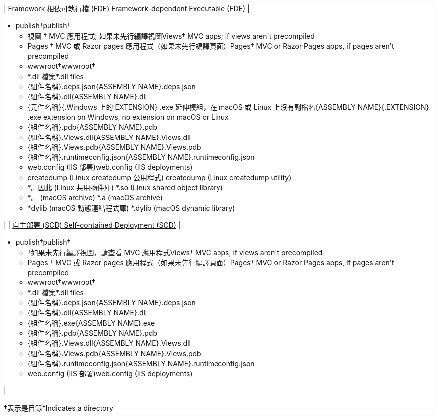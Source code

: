 | [<span data-ttu-id="41797-163">Framework 相依可執行檔 (FDE) </span><span class="sxs-lookup"><span data-stu-id="41797-163">Framework-dependent Executable (FDE)</span></span>](/dotnet/core/deploying/#framework-dependent-executables-fde) | <ul><li><span data-ttu-id="41797-164">publish&dagger;</span><span class="sxs-lookup"><span data-stu-id="41797-164">publish&dagger;</span></span><ul><li><span data-ttu-id="41797-165">視圖 &dagger; MVC 應用程式; 如果未先行編譯視圖</span><span class="sxs-lookup"><span data-stu-id="41797-165">Views&dagger; MVC apps; if views aren't precompiled</span></span></li><li><span data-ttu-id="41797-166">Pages &dagger; MVC 或 Razor pages 應用程式（如果未先行編譯頁面）</span><span class="sxs-lookup"><span data-stu-id="41797-166">Pages&dagger; MVC or Razor Pages apps, if pages aren't precompiled</span></span></li><li><span data-ttu-id="41797-167">wwwroot&dagger;</span><span class="sxs-lookup"><span data-stu-id="41797-167">wwwroot&dagger;</span></span></li><li><span data-ttu-id="41797-168">\*.dll 檔案</span><span class="sxs-lookup"><span data-stu-id="41797-168">\*.dll files</span></span></li><li><span data-ttu-id="41797-169">{組件名稱}.deps.json</span><span class="sxs-lookup"><span data-stu-id="41797-169">{ASSEMBLY NAME}.deps.json</span></span></li><li><span data-ttu-id="41797-170">{組件名稱}.dll</span><span class="sxs-lookup"><span data-stu-id="41797-170">{ASSEMBLY NAME}.dll</span></span></li><li><span data-ttu-id="41797-171">{元件名稱}{.Windows 上的 EXTENSION} .exe 延伸模組，在 macOS 或 Linux 上沒有副檔名</span><span class="sxs-lookup"><span data-stu-id="41797-171">{ASSEMBLY NAME}{.EXTENSION} .exe extension on Windows, no extension on macOS or Linux</span></span></li><li><span data-ttu-id="41797-172">{組件名稱}.pdb</span><span class="sxs-lookup"><span data-stu-id="41797-172">{ASSEMBLY NAME}.pdb</span></span></li><li><span data-ttu-id="41797-173">{組件名稱}.Views.dll</span><span class="sxs-lookup"><span data-stu-id="41797-173">{ASSEMBLY NAME}.Views.dll</span></span></li><li><span data-ttu-id="41797-174">{組件名稱}.Views.pdb</span><span class="sxs-lookup"><span data-stu-id="41797-174">{ASSEMBLY NAME}.Views.pdb</span></span></li><li><span data-ttu-id="41797-175">{組件名稱}.runtimeconfig.json</span><span class="sxs-lookup"><span data-stu-id="41797-175">{ASSEMBLY NAME}.runtimeconfig.json</span></span></li><li><span data-ttu-id="41797-176">web.config (IIS 部署)</span><span class="sxs-lookup"><span data-stu-id="41797-176">web.config (IIS deployments)</span></span></li><li><span data-ttu-id="41797-177">createdump ([Linux createdump 公用程式](https://github.com/dotnet/coreclr/blob/master/Documentation/botr/xplat-minidump-generation.md#configurationpolicy)) </span><span class="sxs-lookup"><span data-stu-id="41797-177">createdump ([Linux createdump utility](https://github.com/dotnet/coreclr/blob/master/Documentation/botr/xplat-minidump-generation.md#configurationpolicy))</span></span></li><li><span data-ttu-id="41797-178">\*。因此 (Linux 共用物件庫) </span><span class="sxs-lookup"><span data-stu-id="41797-178">\*.so (Linux shared object library)</span></span></li><li><span data-ttu-id="41797-179">\*。 (macOS archive) </span><span class="sxs-lookup"><span data-stu-id="41797-179">\*.a (macOS archive)</span></span></li><li><span data-ttu-id="41797-180">\*dylib (macOS 動態連結程式庫) </span><span class="sxs-lookup"><span data-stu-id="41797-180">\*.dylib (macOS dynamic library)</span></span></li></ul></li></ul> |
| [<span data-ttu-id="41797-181">自主部署 (SCD) </span><span class="sxs-lookup"><span data-stu-id="41797-181">Self-contained Deployment (SCD)</span></span>](/dotnet/core/deploying/#self-contained-deployments-scd) | <ul><li><span data-ttu-id="41797-182">publish&dagger;</span><span class="sxs-lookup"><span data-stu-id="41797-182">publish&dagger;</span></span><ul><li><span data-ttu-id="41797-183">&dagger;如果未先行編譯視圖，請查看 MVC 應用程式</span><span class="sxs-lookup"><span data-stu-id="41797-183">Views&dagger; MVC apps, if views aren't precompiled</span></span></li><li><span data-ttu-id="41797-184">Pages &dagger; MVC 或 Razor pages 應用程式（如果未先行編譯頁面）</span><span class="sxs-lookup"><span data-stu-id="41797-184">Pages&dagger; MVC or Razor Pages apps, if pages aren't precompiled</span></span></li><li><span data-ttu-id="41797-185">wwwroot&dagger;</span><span class="sxs-lookup"><span data-stu-id="41797-185">wwwroot&dagger;</span></span></li><li><span data-ttu-id="41797-186">\*.dll 檔案</span><span class="sxs-lookup"><span data-stu-id="41797-186">\*.dll files</span></span></li><li><span data-ttu-id="41797-187">{組件名稱}.deps.json</span><span class="sxs-lookup"><span data-stu-id="41797-187">{ASSEMBLY NAME}.deps.json</span></span></li><li><span data-ttu-id="41797-188">{組件名稱}.dll</span><span class="sxs-lookup"><span data-stu-id="41797-188">{ASSEMBLY NAME}.dll</span></span></li><li><span data-ttu-id="41797-189">{組件名稱}.exe</span><span class="sxs-lookup"><span data-stu-id="41797-189">{ASSEMBLY NAME}.exe</span></span></li><li><span data-ttu-id="41797-190">{組件名稱}.pdb</span><span class="sxs-lookup"><span data-stu-id="41797-190">{ASSEMBLY NAME}.pdb</span></span></li><li><span data-ttu-id="41797-191">{組件名稱}.Views.dll</span><span class="sxs-lookup"><span data-stu-id="41797-191">{ASSEMBLY NAME}.Views.dll</span></span></li><li><span data-ttu-id="41797-192">{組件名稱}.Views.pdb</span><span class="sxs-lookup"><span data-stu-id="41797-192">{ASSEMBLY NAME}.Views.pdb</span></span></li><li><span data-ttu-id="41797-193">{組件名稱}.runtimeconfig.json</span><span class="sxs-lookup"><span data-stu-id="41797-193">{ASSEMBLY NAME}.runtimeconfig.json</span></span></li><li><span data-ttu-id="41797-194">web.config (IIS 部署)</span><span class="sxs-lookup"><span data-stu-id="41797-194">web.config (IIS deployments)</span></span></li></ul></li></ul> |

<span data-ttu-id="41797-195">&dagger;表示是目錄</span><span class="sxs-lookup"><span data-stu-id="41797-195">&dagger;Indicates a directory</span></span>
